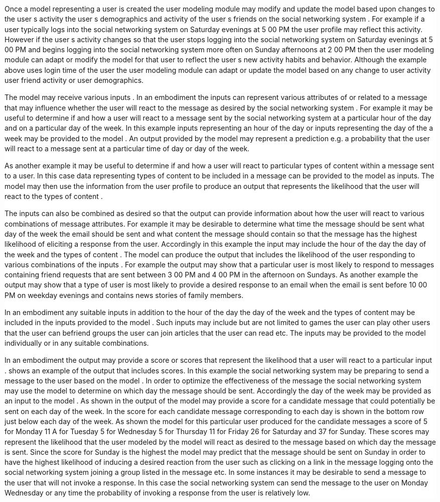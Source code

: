 Once a model representing a user is created the user modeling module may modify and update the model based upon changes to the user s activity the user s demographics and activity of the user s friends on the social networking system . For example if a user typically logs into the social networking system on Saturday evenings at 5 00 PM the user profile may reflect this activity. However if the user s activity changes so that the user stops logging into the social networking system on Saturday evenings at 5 00 PM and begins logging into the social networking system more often on Sunday afternoons at 2 00 PM then the user modeling module can adapt or modify the model for that user to reflect the user s new activity habits and behavior. Although the example above uses login time of the user the user modeling module can adapt or update the model based on any change to user activity user friend activity or user demographics.

The model may receive various inputs . In an embodiment the inputs can represent various attributes of or related to a message that may influence whether the user will react to the message as desired by the social networking system . For example it may be useful to determine if and how a user will react to a message sent by the social networking system at a particular hour of the day and on a particular day of the week. In this example inputs representing an hour of the day or inputs representing the day of the a week may be provided to the model . An output provided by the model may represent a prediction e.g. a probability that the user will react to a message sent at a particular time of day or day of the week.

As another example it may be useful to determine if and how a user will react to particular types of content within a message sent to a user. In this case data representing types of content to be included in a message can be provided to the model as inputs. The model may then use the information from the user profile to produce an output that represents the likelihood that the user will react to the types of content .

The inputs can also be combined as desired so that the output can provide information about how the user will react to various combinations of message attributes. For example it may be desirable to determine what time the message should be sent what day of the week the email should be sent and what content the message should contain so that the message has the highest likelihood of eliciting a response from the user. Accordingly in this example the input may include the hour of the day the day of the week and the types of content . The model can produce the output that includes the likelihood of the user responding to various combinations of the inputs . For example the output may show that a particular user is most likely to respond to messages containing friend requests that are sent between 3 00 PM and 4 00 PM in the afternoon on Sundays. As another example the output may show that a type of user is most likely to provide a desired response to an email when the email is sent before 10 00 PM on weekday evenings and contains news stories of family members.

In an embodiment any suitable inputs in addition to the hour of the day the day of the week and the types of content may be included in the inputs provided to the model . Such inputs may include but are not limited to games the user can play other users that the user can befriend groups the user can join articles that the user can read etc. The inputs may be provided to the model individually or in any suitable combinations.

In an embodiment the output may provide a score or scores that represent the likelihood that a user will react to a particular input . shows an example of the output that includes scores. In this example the social networking system may be preparing to send a message to the user based on the model . In order to optimize the effectiveness of the message the social networking system may use the model to determine on which day the message should be sent. Accordingly the day of the week may be provided as an input to the model . As shown in the output of the model may provide a score for a candidate message that could potentially be sent on each day of the week. In the score for each candidate message corresponding to each day is shown in the bottom row just below each day of the week. As shown the model for this particular user produced for the candidate messages a score of 5 for Monday 11 A for Tuesday 5 for Wednesday 5 for Thursday 11 for Friday 26 for Saturday and 37 for Sunday. These scores may represent the likelihood that the user modeled by the model will react as desired to the message based on which day the message is sent. Since the score for Sunday is the highest the model may predict that the message should be sent on Sunday in order to have the highest likelihood of inducing a desired reaction from the user such as clicking on a link in the message logging onto the social networking system joining a group listed in the message etc. In some instances it may be desirable to send a message to the user that will not invoke a response. In this case the social networking system can send the message to the user on Monday Wednesday or any time the probability of invoking a response from the user is relatively low.
